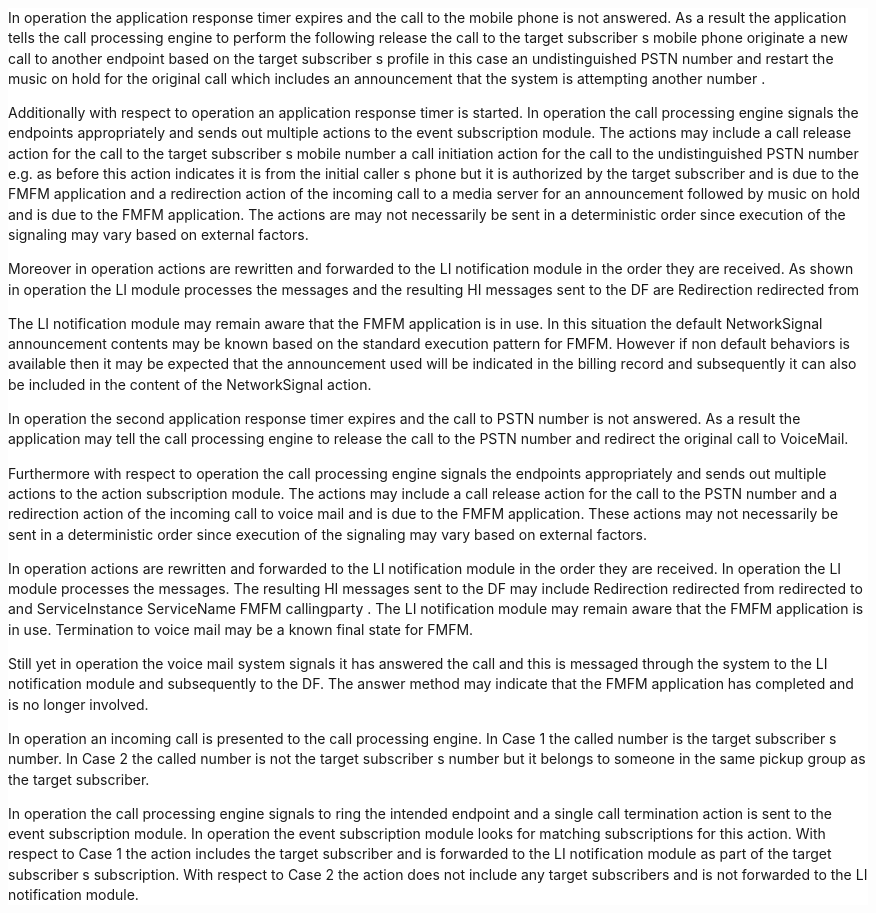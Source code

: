 In operation the application response timer expires and the call to the mobile phone is not answered. As a result the application tells the call processing engine to perform the following release the call to the target subscriber s mobile phone originate a new call to another endpoint based on the target subscriber s profile in this case an undistinguished PSTN number and restart the music on hold for the original call which includes an announcement that the system is attempting another number .

Additionally with respect to operation an application response timer is started. In operation the call processing engine signals the endpoints appropriately and sends out multiple actions to the event subscription module. The actions may include a call release action for the call to the target subscriber s mobile number a call initiation action for the call to the undistinguished PSTN number e.g. as before this action indicates it is from the initial caller s phone but it is authorized by the target subscriber and is due to the FMFM application and a redirection action of the incoming call to a media server for an announcement followed by music on hold and is due to the FMFM application. The actions are may not necessarily be sent in a deterministic order since execution of the signaling may vary based on external factors.

Moreover in operation actions are rewritten and forwarded to the LI notification module in the order they are received. As shown in operation the LI module processes the messages and the resulting HI messages sent to the DF are Redirection redirected from 

The LI notification module may remain aware that the FMFM application is in use. In this situation the default NetworkSignal announcement contents may be known based on the standard execution pattern for FMFM. However if non default behaviors is available then it may be expected that the announcement used will be indicated in the billing record and subsequently it can also be included in the content of the NetworkSignal action.

In operation the second application response timer expires and the call to PSTN number is not answered. As a result the application may tell the call processing engine to release the call to the PSTN number and redirect the original call to VoiceMail.

Furthermore with respect to operation the call processing engine signals the endpoints appropriately and sends out multiple actions to the action subscription module. The actions may include a call release action for the call to the PSTN number and a redirection action of the incoming call to voice mail and is due to the FMFM application. These actions may not necessarily be sent in a deterministic order since execution of the signaling may vary based on external factors.

In operation actions are rewritten and forwarded to the LI notification module in the order they are received. In operation the LI module processes the messages. The resulting HI messages sent to the DF may include Redirection redirected from redirected to and ServiceInstance ServiceName FMFM callingparty . The LI notification module may remain aware that the FMFM application is in use. Termination to voice mail may be a known final state for FMFM.

Still yet in operation the voice mail system signals it has answered the call and this is messaged through the system to the LI notification module and subsequently to the DF. The answer method may indicate that the FMFM application has completed and is no longer involved.

In operation an incoming call is presented to the call processing engine. In Case 1 the called number is the target subscriber s number. In Case 2 the called number is not the target subscriber s number but it belongs to someone in the same pickup group as the target subscriber.

In operation the call processing engine signals to ring the intended endpoint and a single call termination action is sent to the event subscription module. In operation the event subscription module looks for matching subscriptions for this action. With respect to Case 1 the action includes the target subscriber and is forwarded to the LI notification module as part of the target subscriber s subscription. With respect to Case 2 the action does not include any target subscribers and is not forwarded to the LI notification module.
